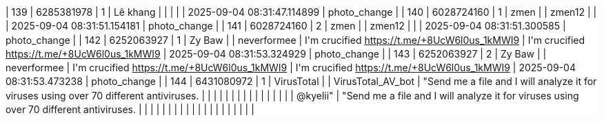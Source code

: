 | 139                                    | 6285381978                                                                             | 1            | Lê khang                                                                                                            |                       |                       |                                                                                                         |                                                                                                         | 2025-09-04 08:31:47.114899 | photo_change                                           |
| 140                                    | 6028724160                                                                             | 1            | zmen                                                                                                                |                       | zmen12                |                                                                                                         |                                                                                                         | 2025-09-04 08:31:51.154181 | photo_change                                           |
| 141                                    | 6028724160                                                                             | 2            | zmen                                                                                                                |                       | zmen12                |                                                                                                         |                                                                                                         | 2025-09-04 08:31:51.300585 | photo_change                                           |
| 142                                    | 6252063927                                                                             | 1            | Zy Baw                                                                                                              |                       | neverformee           | I'm crucified https://t.me/+8UcW6l0us_1kMWI9                                                            | I'm crucified https://t.me/+8UcW6l0us_1kMWI9                                                            | 2025-09-04 08:31:53.324929 | photo_change                                           |
| 143                                    | 6252063927                                                                             | 2            | Zy Baw                                                                                                              |                       | neverformee           | I'm crucified https://t.me/+8UcW6l0us_1kMWI9                                                            | I'm crucified https://t.me/+8UcW6l0us_1kMWI9                                                            | 2025-09-04 08:31:53.473238 | photo_change                                           |
| 144                                    | 6431080972                                                                             | 1            | VirusTotal                                                                                                          |                       | VirusTotal_AV_bot     | "Send me a file and I will analyze it for viruses using over 70 different antiviruses.                  |                                                                                                         |                            |                                                        |
|                                        |                                                                                        |              |                                                                                                                     |                       |                       |                                                                                                         |                                                                                                         |                            |                                                        |
| @kyelii"                               | "Send me a file and I will analyze it for viruses using over 70 different antiviruses. |              |                                                                                                                     |                       |                       |                                                                                                         |                                                                                                         |                            |                                                        |
|                                        |                                                                                        |              |                                                                                                                     |                       |                       |                                                                                                         |                                                                                                         |                            |                                                        |